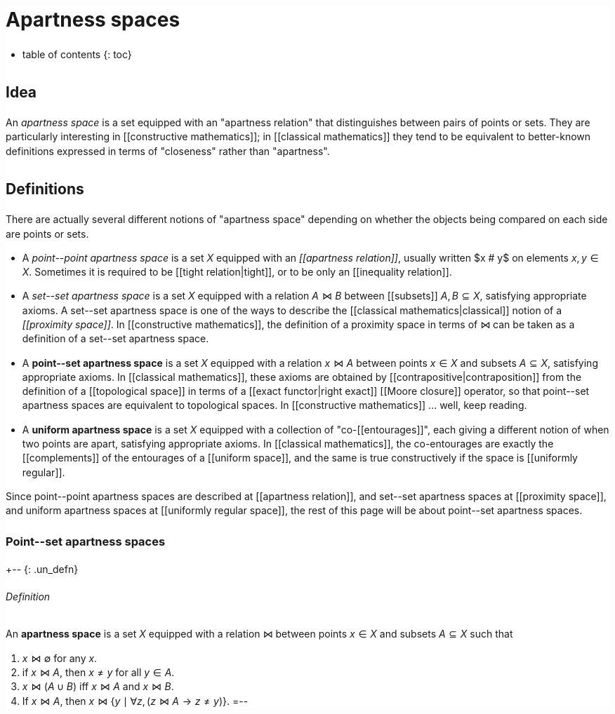 
# Apartness spaces
* table of contents
{: toc}

## Idea

An *apartness space* is a set equipped with an "apartness relation" that distinguishes between pairs of points or sets.  They are particularly interesting in [[constructive mathematics]]; in [[classical mathematics]] they tend to be equivalent to better-known definitions expressed in terms of "closeness" rather than "apartness".


## Definitions

There are actually several different notions of "apartness space" depending on whether the objects being compared on each side are points or sets.

* A _point--point apartness space_ is a set $X$ equipped with an _[[apartness relation]]_, usually written $x # y$ on elements $x,y\in X$.  Sometimes it is required to be [[tight relation|tight]], or to be only an [[inequality relation]].

* A _set--set apartness space_ is a set $X$ equipped with a relation $A\bowtie B$ between [[subsets]] $A,B\subseteq X$, satisfying appropriate axioms.  A set--set apartness space is one of the ways to describe the [[classical mathematics|classical]] notion of a _[[proximity space]]_.  In [[constructive mathematics]], the definition of a proximity space in terms of $\bowtie$ can be taken as a definition of a set--set apartness space.

* A __point--set apartness space__ is a set $X$ equipped with a relation $x \bowtie A$ between points $x\in X$ and subsets $A\subseteq X$, satisfying appropriate axioms.  In [[classical mathematics]], these axioms are obtained by [[contrapositive|contraposition]] from the definition of a [[topological space]] in terms of a [[exact functor|right exact]] [[Moore closure]] operator, so that point--set apartness spaces are equivalent to topological spaces.  In [[constructive mathematics]] ... well, keep reading.

* A __uniform apartness space__ is a set $X$ equipped with a collection of "co-[[entourages]]", each giving a different notion of when two points are apart, satisfying appropriate axioms.  In [[classical mathematics]], the co-entourages are exactly the [[complements]] of the entourages of a [[uniform space]], and the same is true constructively if the space is [[uniformly regular]].

Since point--point apartness spaces are described at [[apartness relation]], and set--set apartness spaces at [[proximity space]], and uniform apartness spaces at [[uniformly regular space]], the rest of this page will be about point--set apartness spaces.


### Point--set apartness spaces

+-- {: .un_defn}
###### Definition
An __apartness space__ is a set $X$ equipped with a relation $\bowtie$ between points $x\in X$ and subsets $A\subseteq X$ such that

1. $x\bowtie \emptyset$ for any $x$.
2. if $x\bowtie A$, then $x\neq y$ for all $y\in A$.
3. $x\bowtie (A\cup B)$ iff $x\bowtie A$ and $x\bowtie B$.
4. If $x\bowtie A$, then $x \bowtie \{ y \mid \forall z, (z\bowtie A \to z\neq y) \}$.
=--
